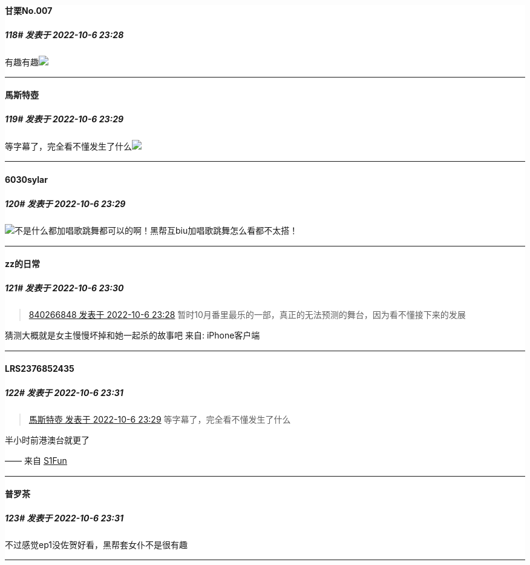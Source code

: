 ####  甘栗No.007  
##### 118#       发表于 2022-10-6 23:28

有趣有趣<img src="https://static.saraba1st.com/image/smiley/face2017/037.png" referrerpolicy="no-referrer">

*****

####  馬斯特壺  
##### 119#       发表于 2022-10-6 23:29

等字幕了，完全看不懂发生了什么<img src="https://static.saraba1st.com/image/smiley/face2017/068.png" referrerpolicy="no-referrer">

*****

####  6030sylar  
##### 120#       发表于 2022-10-6 23:29

<img src="https://static.saraba1st.com/image/smiley/face2017/001.png" referrerpolicy="no-referrer">不是什么都加唱歌跳舞都可以的啊！黑帮互biu加唱歌跳舞怎么看都不太搭！



*****

####  zz的日常  
##### 121#       发表于 2022-10-6 23:30

<blockquote><a href="httphttps://bbs.saraba1st.com/2b/forum.php?mod=redirect&amp;goto=findpost&amp;pid=57787580&amp;ptid=2077743" target="_blank"> 840266848 发表于 2022-10-6 23:28</a> 暂时10月番里最乐的一部，真正的无法预测的舞台，因为看不懂接下来的发展 </blockquote>
猜测大概就是女主慢慢坏掉和她一起杀的故事吧
来自: iPhone客户端



*****

####  LRS2376852435  
##### 122#       发表于 2022-10-6 23:31

<blockquote><a href="httphttps://bbs.saraba1st.com/2b/forum.php?mod=redirect&amp;goto=findpost&amp;pid=57787593&amp;ptid=2077743" target="_blank">馬斯特壺 发表于 2022-10-6 23:29</a>
等字幕了，完全看不懂发生了什么</blockquote>
半小时前港澳台就更了

—— 来自 [S1Fun](https://s1fun.koalcat.com)

*****

####  普罗茶  
##### 123#       发表于 2022-10-6 23:31

不过感觉ep1没佐贺好看，黑帮套女仆不是很有趣

*****
